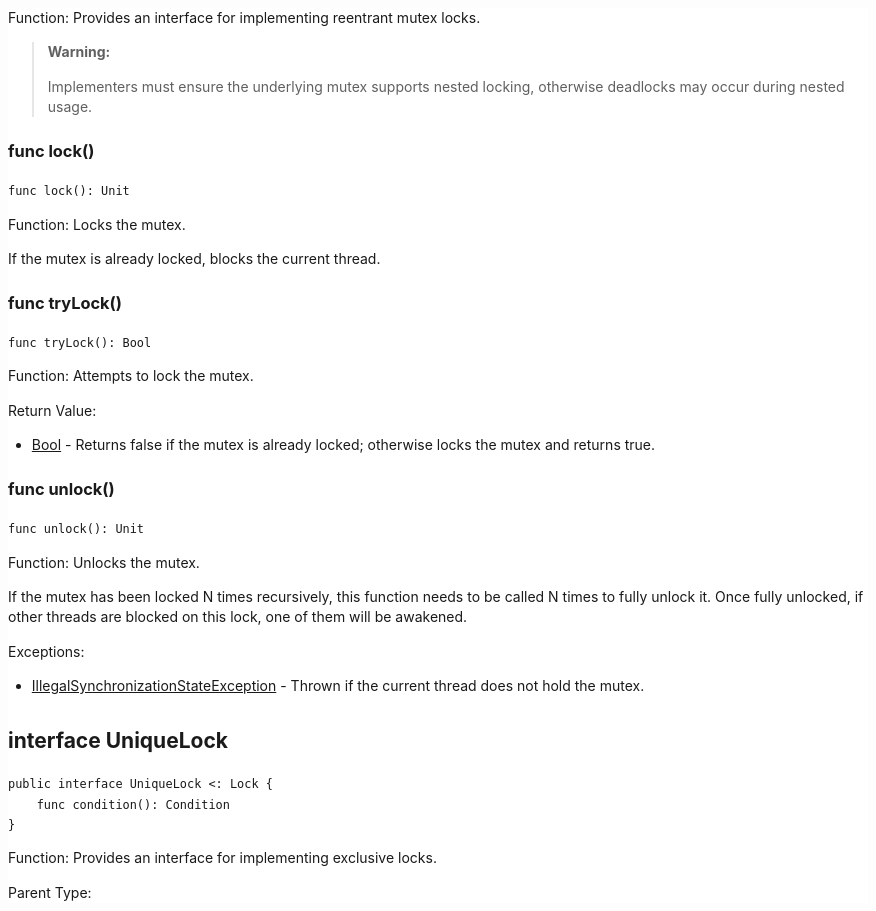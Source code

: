 Function: Provides an interface for implementing reentrant mutex locks.

> **Warning:**
>
> Implementers must ensure the underlying mutex supports nested locking, otherwise deadlocks may occur during nested usage.

### func lock()

```cangjie
func lock(): Unit
```

Function: Locks the mutex.

If the mutex is already locked, blocks the current thread.

### func tryLock()

```cangjie
func tryLock(): Bool
```

Function: Attempts to lock the mutex.

Return Value:

- [Bool](../../core/core_package_api/core_package_intrinsics.md#bool) - Returns false if the mutex is already locked; otherwise locks the mutex and returns true.

### func unlock()

```cangjie
func unlock(): Unit
```

Function: Unlocks the mutex.

If the mutex has been locked N times recursively, this function needs to be called N times to fully unlock it. Once fully unlocked, if other threads are blocked on this lock, one of them will be awakened.

Exceptions:

- [IllegalSynchronizationStateException](sync_package_exceptions.md#class-illegalsynchronizationstateexception) - Thrown if the current thread does not hold the mutex.

## interface UniqueLock

```cangjie
public interface UniqueLock <: Lock {
    func condition(): Condition
}
```

Function: Provides an interface for implementing exclusive locks.

Parent Type:
